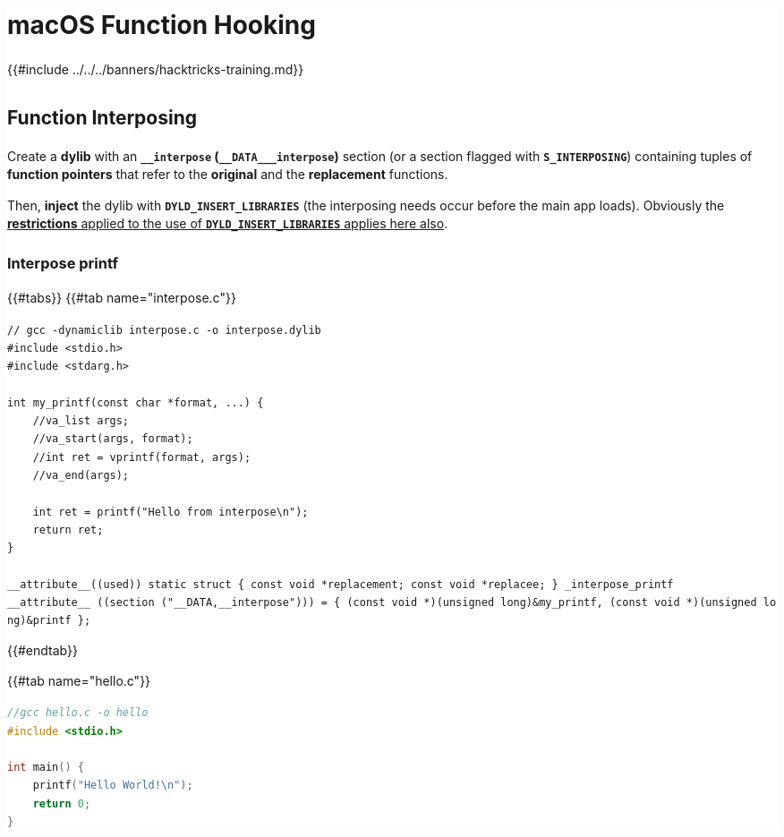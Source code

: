 # macOS Function Hooking

{{#include ../../../banners/hacktricks-training.md}}

## Function Interposing

Create a **dylib** with an **`__interpose` (`__DATA___interpose`)** section (or a section flagged with **`S_INTERPOSING`**) containing tuples of **function pointers** that refer to the **original** and the **replacement** functions.

Then, **inject** the dylib with **`DYLD_INSERT_LIBRARIES`** (the interposing needs occur before the main app loads). Obviously the [**restrictions** applied to the use of **`DYLD_INSERT_LIBRARIES`** applies here also](macos-library-injection/#check-restrictions).

### Interpose printf

{{#tabs}}
{{#tab name="interpose.c"}}

```c:interpose.c" overflow="wrap
// gcc -dynamiclib interpose.c -o interpose.dylib
#include <stdio.h>
#include <stdarg.h>

int my_printf(const char *format, ...) {
    //va_list args;
    //va_start(args, format);
    //int ret = vprintf(format, args);
    //va_end(args);

    int ret = printf("Hello from interpose\n");
    return ret;
}

__attribute__((used)) static struct { const void *replacement; const void *replacee; } _interpose_printf
__attribute__ ((section ("__DATA,__interpose"))) = { (const void *)(unsigned long)&my_printf, (const void *)(unsigned long)&printf };
```

{{#endtab}}

{{#tab name="hello.c"}}

```c
//gcc hello.c -o hello
#include <stdio.h>

int main() {
    printf("Hello World!\n");
    return 0;
}
```
